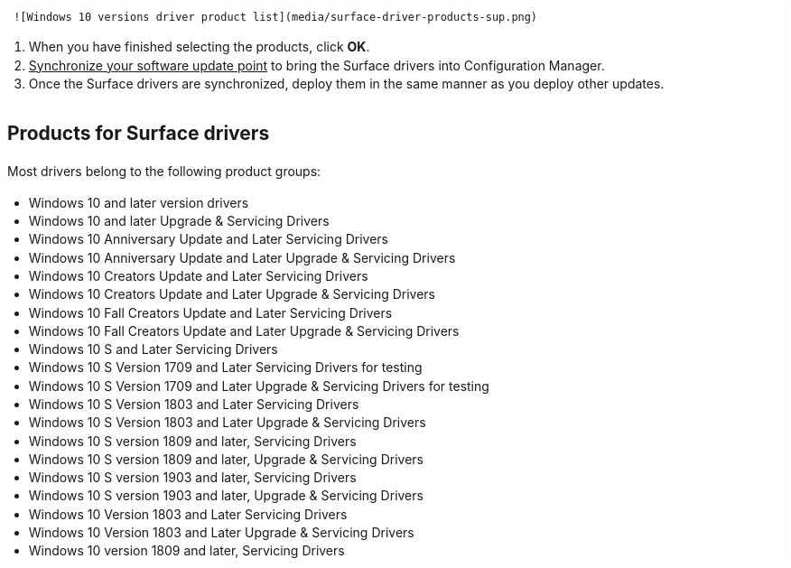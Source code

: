      ![Windows 10 versions driver product list](media/surface-driver-products-sup.png)

1. When you have finished selecting the products, click **OK**.
1. [Synchronize your software update point](../get-started/synchronize-software-updates.md) to bring the Surface drivers into Configuration Manager.
1. Once the Surface drivers are synchronized, deploy them  in the same manner as you deploy other updates.

## <a name="bkmk_prod"></a> Products for Surface drivers

Most drivers belong to the following product groups:

- Windows 10 and later version drivers
- Windows 10 and later Upgrade & Servicing Drivers
- Windows 10 Anniversary Update and Later Servicing Drivers
- Windows 10 Anniversary Update and Later Upgrade & Servicing Drivers
- Windows 10 Creators Update and Later Servicing Drivers
- Windows 10 Creators Update and Later Upgrade & Servicing Drivers
- Windows 10 Fall Creators Update and Later Servicing Drivers
- Windows 10 Fall Creators Update and Later Upgrade & Servicing Drivers
- Windows 10 S and Later Servicing Drivers
- Windows 10 S Version 1709 and Later Servicing Drivers for testing
- Windows 10 S Version 1709 and Later Upgrade & Servicing Drivers for testing
- Windows 10 S Version 1803 and Later Servicing Drivers
- Windows 10 S Version 1803 and Later Upgrade & Servicing Drivers
- Windows 10 S version 1809 and later, Servicing Drivers
- Windows 10 S version 1809 and later, Upgrade & Servicing Drivers
- Windows 10 S version 1903 and later, Servicing Drivers
- Windows 10 S version 1903 and later, Upgrade & Servicing Drivers
- Windows 10 Version 1803 and Later Servicing Drivers
- Windows 10 Version 1803 and Later Upgrade & Servicing Drivers
- Windows 10 version 1809 and later, Servicing Drivers